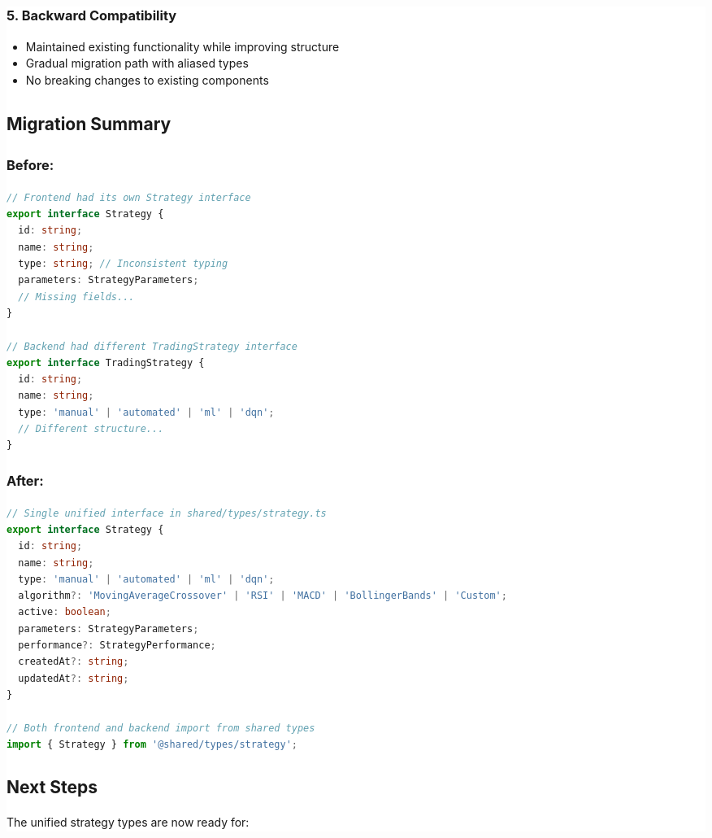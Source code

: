### 5. Backward Compatibility
- Maintained existing functionality while improving structure
- Gradual migration path with aliased types
- No breaking changes to existing components

## Migration Summary

### Before:
```typescript
// Frontend had its own Strategy interface
export interface Strategy {
  id: string;
  name: string;
  type: string; // Inconsistent typing
  parameters: StrategyParameters;
  // Missing fields...
}

// Backend had different TradingStrategy interface
export interface TradingStrategy {
  id: string;
  name: string;
  type: 'manual' | 'automated' | 'ml' | 'dqn';
  // Different structure...
}
```

### After:
```typescript
// Single unified interface in shared/types/strategy.ts
export interface Strategy {
  id: string;
  name: string;
  type: 'manual' | 'automated' | 'ml' | 'dqn';
  algorithm?: 'MovingAverageCrossover' | 'RSI' | 'MACD' | 'BollingerBands' | 'Custom';
  active: boolean;
  parameters: StrategyParameters;
  performance?: StrategyPerformance;
  createdAt?: string;
  updatedAt?: string;
}

// Both frontend and backend import from shared types
import { Strategy } from '@shared/types/strategy';
```

## Next Steps

The unified strategy types are now ready for:
